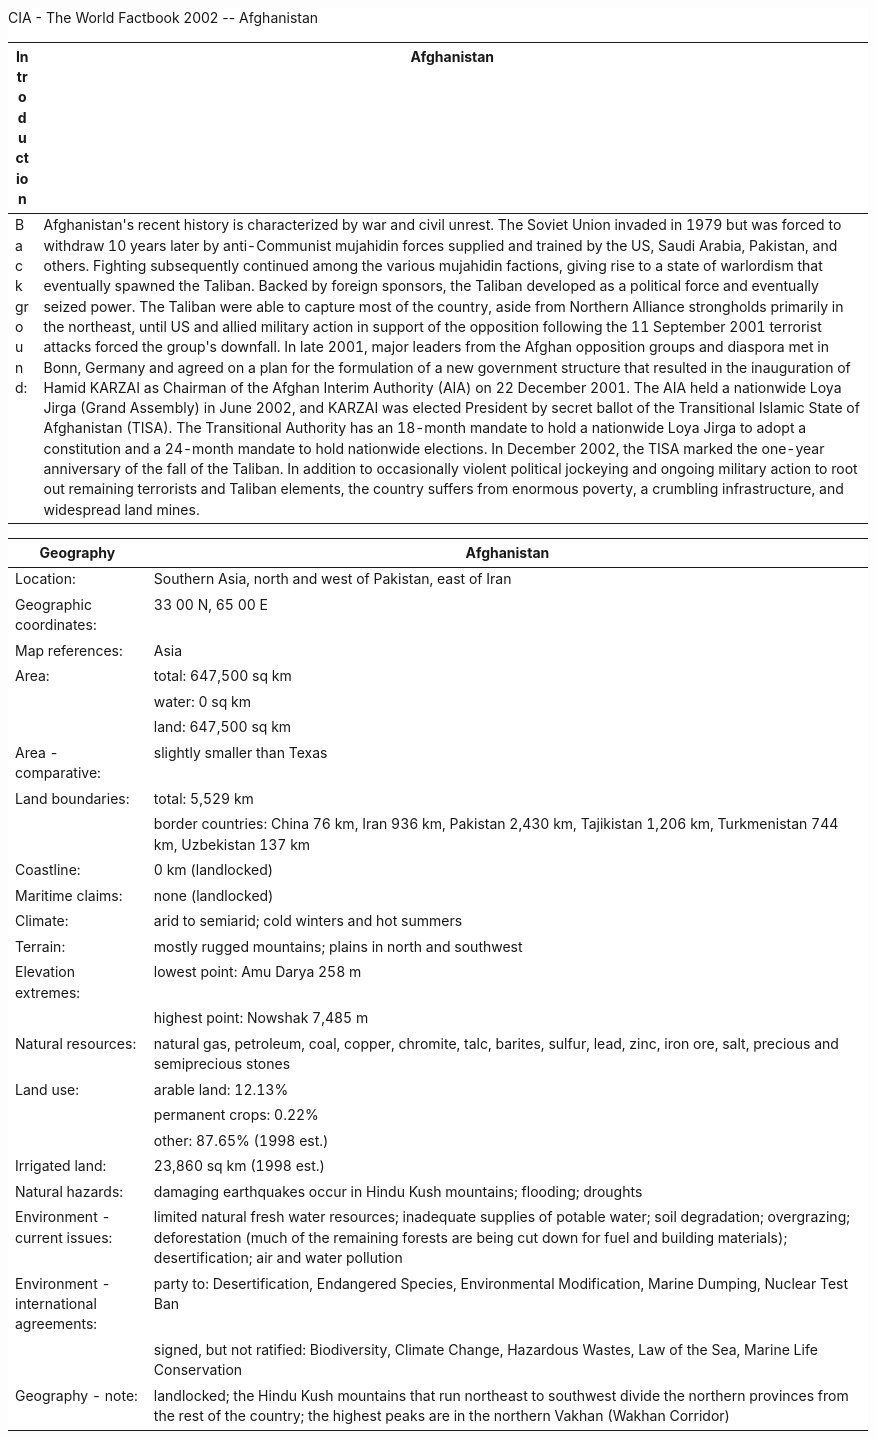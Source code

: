 CIA - The World Factbook 2002 -- Afghanistan

| Introduction | Afghanistan |
| --- | --- |
| Background: | Afghanistan's recent history is characterized by war and civil unrest. The Soviet Union invaded in 1979 but was forced to withdraw 10 years later by anti-Communist mujahidin forces supplied and trained by the US, Saudi Arabia, Pakistan, and others. Fighting subsequently continued among the various mujahidin factions, giving rise to a state of warlordism that eventually spawned the Taliban. Backed by foreign sponsors, the Taliban developed as a political force and eventually seized power. The Taliban were able to capture most of the country, aside from Northern Alliance strongholds primarily in the northeast, until US and allied military action in support of the opposition following the 11 September 2001 terrorist attacks forced the group's downfall. In late 2001, major leaders from the Afghan opposition groups and diaspora met in Bonn, Germany and agreed on a plan for the formulation of a new government structure that resulted in the inauguration of Hamid KARZAI as Chairman of the Afghan Interim Authority (AIA) on 22 December 2001. The AIA held a nationwide Loya Jirga (Grand Assembly) in June 2002, and KARZAI was elected President by secret ballot of the Transitional Islamic State of Afghanistan (TISA). The Transitional Authority has an 18-month mandate to hold a nationwide Loya Jirga to adopt a constitution and a 24-month mandate to hold nationwide elections. In December 2002, the TISA marked the one-year anniversary of the fall of the Taliban. In addition to occasionally violent political jockeying and ongoing military action to root out remaining terrorists and Taliban elements, the country suffers from enormous poverty, a crumbling infrastructure, and widespread land mines. |

| Geography | Afghanistan |
| --- | --- |
| Location: | Southern Asia, north and west of Pakistan, east of Iran |
| Geographic coordinates: | 33 00 N, 65 00 E |
| Map references: | Asia |
| Area: | total: 647,500 sq km |
| | water: 0 sq km |
| | land: 647,500 sq km |
| Area - comparative: | slightly smaller than Texas |
| Land boundaries: | total: 5,529 km |
| | border countries: China 76 km, Iran 936 km, Pakistan 2,430 km, Tajikistan 1,206 km, Turkmenistan 744 km, Uzbekistan 137 km |
| Coastline: | 0 km (landlocked) |
| Maritime claims: | none (landlocked) |
| Climate: | arid to semiarid; cold winters and hot summers |
| Terrain: | mostly rugged mountains; plains in north and southwest |
| Elevation extremes: | lowest point: Amu Darya 258 m |
| | highest point: Nowshak 7,485 m |
| Natural resources: | natural gas, petroleum, coal, copper, chromite, talc, barites, sulfur, lead, zinc, iron ore, salt, precious and semiprecious stones |
| Land use: | arable land: 12.13% |
| | permanent crops: 0.22% |
| | other: 87.65% (1998 est.) |
| Irrigated land: | 23,860 sq km (1998 est.) |
| Natural hazards: | damaging earthquakes occur in Hindu Kush mountains; flooding; droughts |
| Environment - current issues: | limited natural fresh water resources; inadequate supplies of potable water; soil degradation; overgrazing; deforestation (much of the remaining forests are being cut down for fuel and building materials); desertification; air and water pollution |
| Environment - international agreements: | party to: Desertification, Endangered Species, Environmental Modification, Marine Dumping, Nuclear Test Ban |
| | signed, but not ratified: Biodiversity, Climate Change, Hazardous Wastes, Law of the Sea, Marine Life Conservation |
| Geography - note: | landlocked; the Hindu Kush mountains that run northeast to southwest divide the northern provinces from the rest of the country; the highest peaks are in the northern Vakhan (Wakhan Corridor) |
